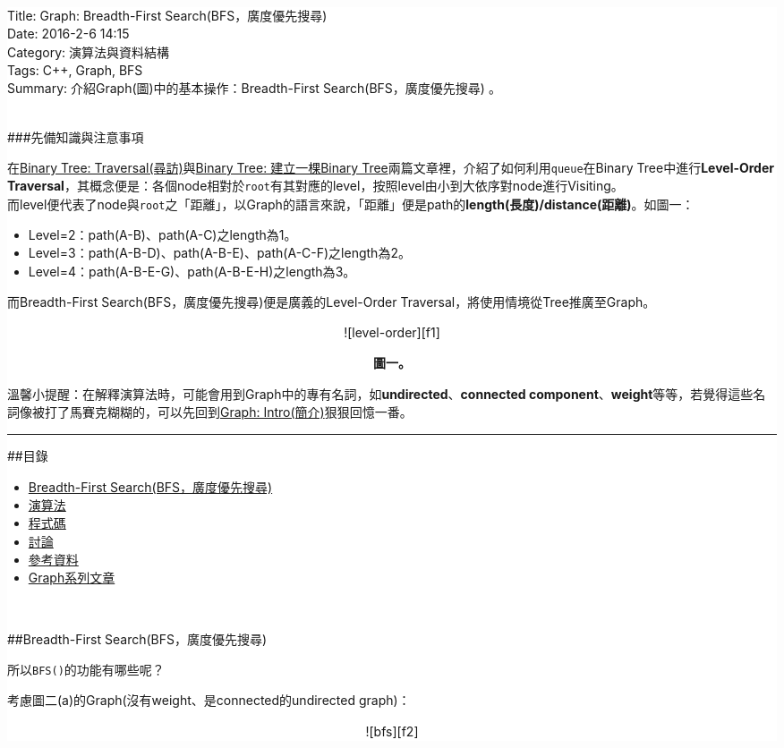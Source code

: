 Title: Graph: Breadth-First Search(BFS，廣度優先搜尋)    
Date: 2016-2-6 14:15  
Category: 演算法與資料結構  
Tags: C++, Graph, BFS  
Summary: 介紹Graph(圖)中的基本操作：Breadth-First Search(BFS，廣度優先搜尋) 。
 


</br>
###先備知識與注意事項


在[Binary Tree: Traversal(尋訪)](http://alrightchiu.github.io/SecondRound/binary-tree-traversalxun-fang.html#level)與[Binary Tree: 建立一棵Binary Tree](http://alrightchiu.github.io/SecondRound/binary-tree-jian-li-yi-ke-binary-tree.html)兩篇文章裡，介紹了如何利用`queue`在Binary Tree中進行**Level-Order Traversal**，其概念便是：各個node相對於`root`有其對應的level，按照level由小到大依序對node進行Visiting。  
而level便代表了node與`root`之「距離」，以Graph的語言來說，「距離」便是path的**length(長度)/distance(距離)**。如圖一：

* Level=2：path(A-B)、path(A-C)之length為$1$。
* Level=3：path(A-B-D)、path(A-B-E)、path(A-C-F)之length為$2$。
* Level=4：path(A-B-E-G)、path(A-B-E-H)之length為$3$。

而Breadth-First Search(BFS，廣度優先搜尋)便是廣義的Level-Order Traversal，將使用情境從Tree推廣至Graph。

<center>
![level-order][f1]

**圖一。**  
</center>


溫馨小提醒：在解釋演算法時，可能會用到Graph中的專有名詞，如**undirected**、**connected component**、**weight**等等，若覺得這些名詞像被打了馬賽克糊糊的，可以先回到[Graph: Intro(簡介)](http://alrightchiu.github.io/SecondRound/graph-introjian-jie.html)狠狠回憶一番。

  
***


##目錄

* [Breadth-First Search(BFS，廣度優先搜尋)](#bfs)
* [演算法](#algorithm)
* [程式碼](#code)
* [討論](#discuss)
* [參考資料](#ref)
* [Graph系列文章](#series)


</br>

<a name="bfs"></a>

##Breadth-First Search(BFS，廣度優先搜尋)

所以`BFS()`的功能有哪些呢？

考慮圖二(a)的Graph(沒有weight、是connected的undirected graph)：

<center>
![bfs][f2]


[f1]: https://github.com/alrightchiu/SecondRound/blob/master/content/Algorithms%20and%20Data%20Structures/Graph%20series/BFS_fig/f1.png?raw=true
[f2]: https://github.com/alrightchiu/SecondRound/blob/master/content/Algorithms%20and%20Data%20Structures/Graph%20series/BFS_fig/f2.png?raw=true
[f3]: https://github.com/alrightchiu/SecondRound/blob/master/content/Algorithms%20and%20Data%20Structures/Graph%20series/BFS_fig/f3.png?raw=true
[f4]: https://github.com/alrightchiu/SecondRound/blob/master/content/Algorithms%20and%20Data%20Structures/Graph%20series/BFS_fig/f4.png?raw=true
[f5]: https://github.com/alrightchiu/SecondRound/blob/master/content/Algorithms%20and%20Data%20Structures/Graph%20series/BFS_fig/f5.png?raw=true
[f6]: https://github.com/alrightchiu/SecondRound/blob/master/content/Algorithms%20and%20Data%20Structures/Graph%20series/BFS_fig/f6.png?raw=true
[f7]: https://github.com/alrightchiu/SecondRound/blob/master/content/Algorithms%20and%20Data%20Structures/Graph%20series/BFS_fig/f7.png?raw=true
[f8]: https://github.com/alrightchiu/SecondRound/blob/master/content/Algorithms%20and%20Data%20Structures/Graph%20series/BFS_fig/f8.png?raw=true
[f9]: https://github.com/alrightchiu/SecondRound/blob/master/content/Algorithms%20and%20Data%20Structures/Graph%20series/BFS_fig/f9.png?raw=true
[f10]: https://github.com/alrightchiu/SecondRound/blob/master/content/Algorithms%20and%20Data%20Structures/Graph%20series/BFS_fig/f10.png?raw=true
[f11]: https://github.com/alrightchiu/SecondRound/blob/master/content/Algorithms%20and%20Data%20Structures/Graph%20series/BFS_fig/f11.png?raw=true
[f12]: https://github.com/alrightchiu/SecondRound/blob/master/content/Algorithms%20and%20Data%20Structures/Graph%20series/BFS_fig/f12.png?raw=true
[f13]: https://github.com/alrightchiu/SecondRound/blob/master/content/Algorithms%20and%20Data%20Structures/Graph%20series/BFS_fig/f13.png?raw=true
[f14]: https://github.com/alrightchiu/SecondRound/blob/master/content/Algorithms%20and%20Data%20Structures/Graph%20series/BFS_fig/f14.png?raw=true
[f15]: https://github.com/alrightchiu/SecondRound/blob/master/content/Algorithms%20and%20Data%20Structures/Graph%20series/BFS_fig/f15.png?raw=true
[f16]: https://github.com/alrightchiu/SecondRound/blob/master/content/Algorithms%20and%20Data%20Structures/Graph%20series/BFS_fig/f16.png?raw=true
[f17]: https://github.com/alrightchiu/SecondRound/blob/master/content/Algorithms%20and%20Data%20Structures/Graph%20series/BFS_fig/f17.png?raw=true